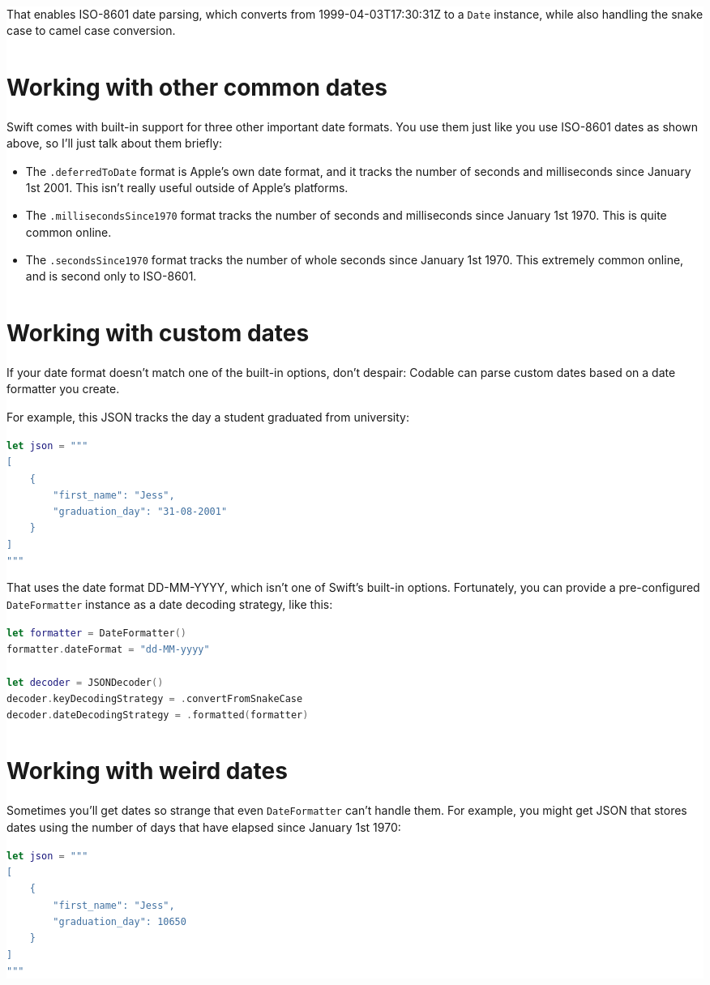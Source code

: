 That enables ISO-8601 date parsing, which converts from 1999-04-03T17:30:31Z to a `Date` instance, while also handling the snake case to camel case conversion.

# Working with other common dates

Swift comes with built-in support for three other important date formats. You use them just like you use ISO-8601 dates as shown above, so I’ll just talk about them briefly:

- The `.deferredToDate` format is Apple’s own date format, and it tracks the number of seconds and milliseconds since January 1st 2001. This isn’t really useful outside of Apple’s platforms.

- The `.millisecondsSince1970` format tracks the number of seconds and milliseconds since January 1st 1970. This is quite common online.

- The `.secondsSince1970` format tracks the number of whole seconds since January 1st 1970. This extremely common online, and is second only to ISO-8601.

# Working with custom dates

If your date format doesn’t match one of the built-in options, don’t despair: Codable can parse custom dates based on a date formatter you create.

For example, this JSON tracks the day a student graduated from university:

```swift
let json = """
[
    {
        "first_name": "Jess",
        "graduation_day": "31-08-2001"
    }
]
"""
```

That uses the date format DD-MM-YYYY, which isn’t one of Swift’s built-in options. Fortunately, you can provide a pre-configured `DateFormatter` instance as a date decoding strategy, like this:

```swift
let formatter = DateFormatter()
formatter.dateFormat = "dd-MM-yyyy"

let decoder = JSONDecoder()
decoder.keyDecodingStrategy = .convertFromSnakeCase
decoder.dateDecodingStrategy = .formatted(formatter)
```

# Working with weird dates

Sometimes you’ll get dates so strange that even `DateFormatter` can’t handle them. For example, you might get JSON that stores dates using the number of days that have elapsed since January 1st 1970:

```swift
let json = """
[
    {
        "first_name": "Jess",
        "graduation_day": 10650
    }
]
"""
```
